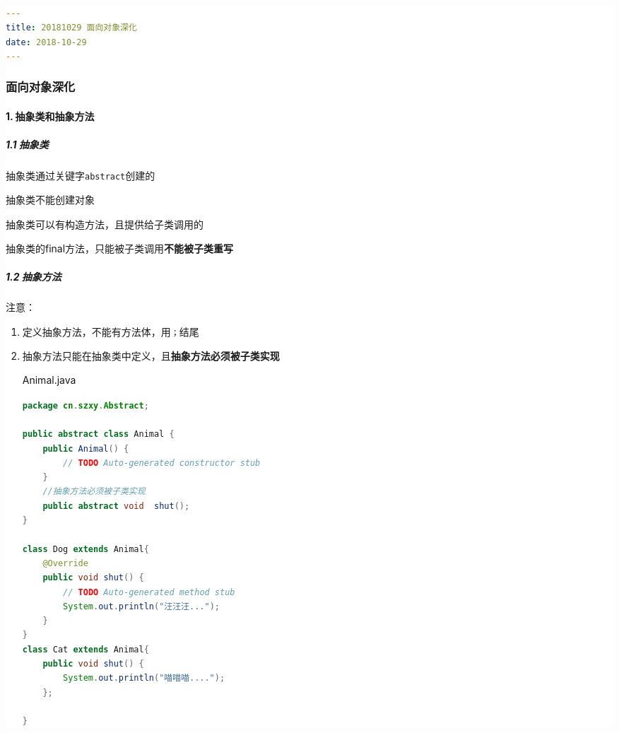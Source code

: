 ```yaml
---
title: 20181029 面向对象深化
date: 2018-10-29
---
```


### 面向对象深化

#### 1. 抽象类和抽象方法

##### 1.1 抽象类

抽象类通过关键字`abstract`创建的

抽象类不能创建对象

抽象类可以有构造方法，且提供给子类调用的	

抽象类的final方法，只能被子类调用**不能被子类重写**

##### 1.2 抽象方法

注意：

1. 定义抽象方法，不能有方法体，用`；`结尾

2. 抽象方法只能在抽象类中定义，且**抽象方法必须被子类实现**

    Animal.java

    ```java
    package cn.szxy.Abstract;
    
    public abstract class Animal {
    	public Animal() {
    		// TODO Auto-generated constructor stub
    	}
    	//抽象方法必须被子类实现
    	public abstract void  shut();
    }
    
    class Dog extends Animal{
    	@Override
    	public void shut() {
    		// TODO Auto-generated method stub
    		System.out.println("汪汪汪...");
    	}
    } 
    class Cat extends Animal{
    	public void shut() {
    		System.out.println("喵喵喵....");
    	};
    	
    }
    
    ```
